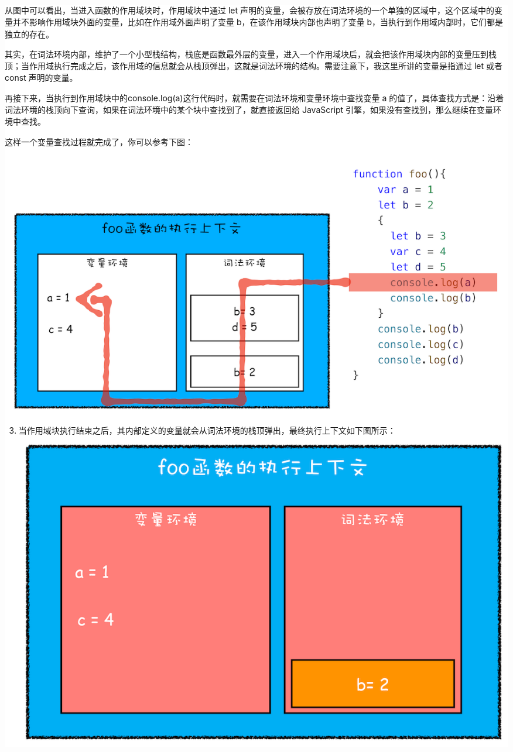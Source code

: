 从图中可以看出，当进入函数的作用域块时，作用域块中通过 let 声明的变量，会被存放在词法环境的一个单独的区域中，这个区域中的变量并不影响作用域块外面的变量，比如在作用域外面声明了变量 b，在该作用域块内部也声明了变量 b，当执行到作用域内部时，它们都是独立的存在。

其实，在词法环境内部，维护了一个小型栈结构，栈底是函数最外层的变量，进入一个作用域块后，就会把该作用域块内部的变量压到栈顶；当作用域执行完成之后，该作用域的信息就会从栈顶弹出，这就是词法环境的结构。需要注意下，我这里所讲的变量是指通过 let 或者 const 声明的变量。

再接下来，当执行到作用域块中的console.log(a)这行代码时，就需要在词法环境和变量环境中查找变量 a 的值了，具体查找方式是：沿着词法环境的栈顶向下查询，如果在词法环境中的某个块中查找到了，就直接返回给 JavaScript 引擎，如果没有查找到，那么继续在变量环境中查找。

这样一个变量查找过程就完成了，你可以参考下图：
![alt](./images/find.png)

3. 当作用域块执行结束之后，其内部定义的变量就会从词法环境的栈顶弹出，最终执行上下文如下图所示：
![alt](./images/over.png)
